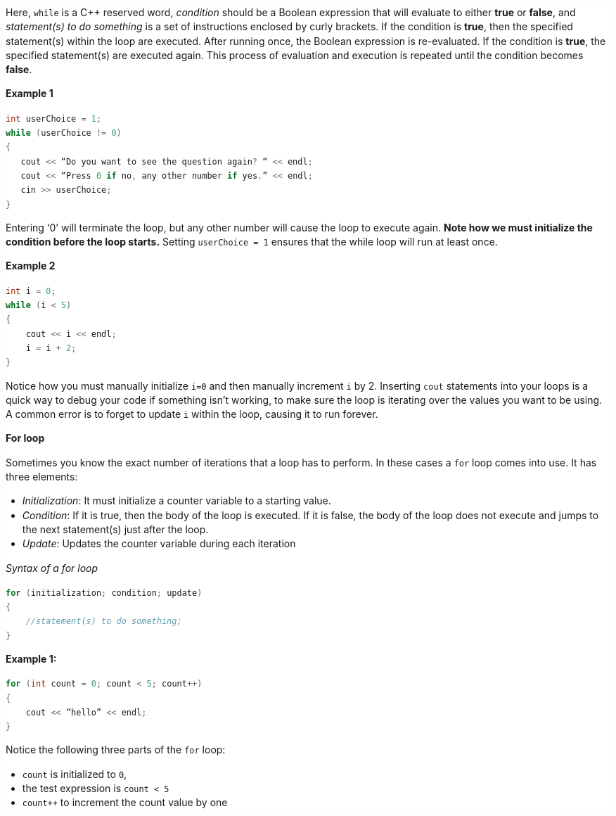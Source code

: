 Here, `while` is a C++ reserved word, *condition* should be a Boolean expression that will evaluate to either **true** or **false**, and *statement(s) to do something* is a set of instructions enclosed by curly brackets. If the condition is **true**, then the specified statement(s) within the loop are executed. After running once, the Boolean expression is re-evaluated. If the condition is **true**, the specified statement(s) are executed again. This process of evaluation and execution is repeated until the condition becomes **false**.

**Example 1**
```cpp
int userChoice = 1;
while (userChoice != 0)
{
   cout << “Do you want to see the question again? “ << endl; 
   cout << “Press 0 if no, any other number if yes.” << endl;
   cin >> userChoice;
}
```

Entering ‘0’ will terminate the loop, but any other number will cause the loop to execute again.  **Note how we must initialize the condition before the loop starts.** Setting `userChoice = 1` ensures that the while loop will run at least once.

**Example 2** <a name="whileExample2"></a>
```cpp
int i = 0; 
while (i < 5)
{
	cout << i << endl;
	i = i + 2;
}
```
Notice how you must manually initialize `i=0` and then manually increment `i` by 2. 
Inserting `cout` statements into your loops is a quick way to debug your code if something isn’t working, to make sure the loop is iterating over the values you want to be using. A common error is to forget to update `i` within the loop, causing it to run forever.

**For loop**

Sometimes you know the exact number of iterations that a loop has to perform. In these cases a `for` loop comes into use. It has three elements: 
* *Initialization*: It must initialize a counter variable to a starting value. 
* *Condition*: If it is true, then the body of the loop is executed. If it is false, the body of the loop does not execute and jumps to the next statement(s) just after the loop.
* *Update*: Updates the counter variable during each iteration  

*Syntax of a for loop*
```cpp
for (initialization; condition; update)
{
	//statement(s) to do something;
}
```

**Example 1:**  
```cpp
for (int count = 0; count < 5; count++)
{
	cout << “hello” << endl;
}
```
Notice the following three parts of the `for` loop:
 * `count` is initialized to `0`, 
 * the test expression is `count < 5` 
 * `count++` to increment the count value by one
